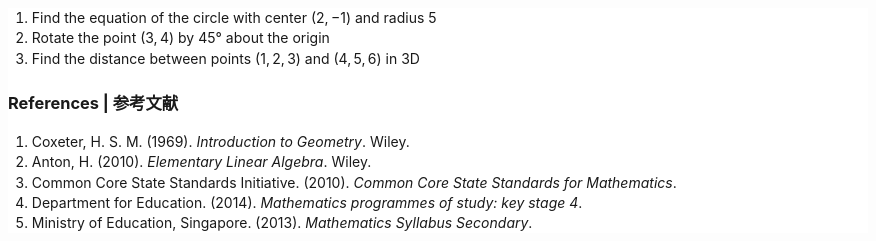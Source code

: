 1. Find the equation of the circle with center $(2, -1)$ and radius 5
2. Rotate the point $(3, 4)$ by $45°$ about the origin
3. Find the distance between points $(1, 2, 3)$ and $(4, 5, 6)$ in 3D

### References | 参考文献

1. Coxeter, H. S. M. (1969). *Introduction to Geometry*. Wiley.
2. Anton, H. (2010). *Elementary Linear Algebra*. Wiley.
3. Common Core State Standards Initiative. (2010). *Common Core State Standards for Mathematics*.
4. Department for Education. (2014). *Mathematics programmes of study: key stage 4*.
5. Ministry of Education, Singapore. (2013). *Mathematics Syllabus Secondary*.
